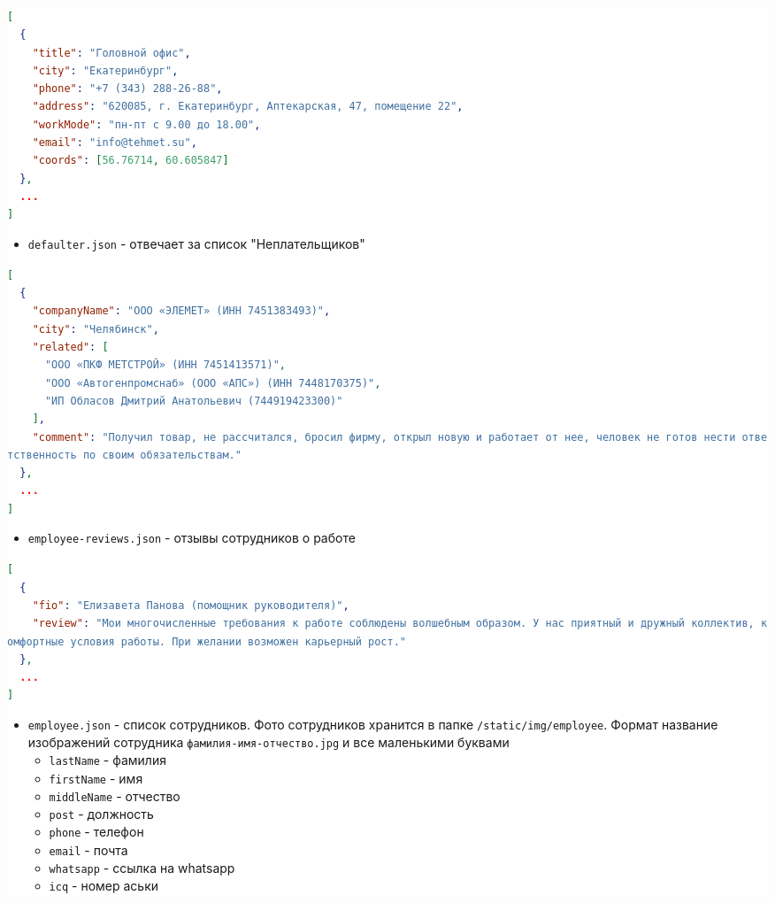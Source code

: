 ```json
[
  {
    "title": "Головной офис",
    "city": "Екатеринбург",
    "phone": "+7 (343) 288-26-88",
    "address": "620085, г. Екатеринбург, Аптекарская, 47, помещение 22",
    "workMode": "пн-пт с 9.00 до 18.00",
    "email": "info@tehmet.su",
    "coords": [56.76714, 60.605847]
  },
  ...
]
```

- `defaulter.json` - отвечает за список "Неплательщиков"

```json
[
  {
    "companyName": "ООО «ЭЛЕМЕТ» (ИНН 7451383493)",
    "city": "Челябинск",
    "related": [
      "ООО «ПКФ МЕТСТРОЙ» (ИНН 7451413571)",
      "ООО «Автогенпромснаб» (ООО «АПС») (ИНН 7448170375)",
      "ИП Обласов Дмитрий Анатольевич (744919423300)"
    ],
    "comment": "Получил товар, не рассчитался, бросил фирму, открыл новую и работает от нее, человек не готов нести ответственность по своим обязательствам."
  },
  ...
]
```

- `employee-reviews.json` - отзывы сотрудников о работе

```json
[
  {
    "fio": "Елизавета Панова (помощник руководителя)",
    "review": "Мои многочисленные требования к работе соблюдены волшебным образом. У нас приятный и дружный коллектив, комфортные условия работы. При желании возможен карьерный рост."
  },
  ...
]
```

- `employee.json` - список сотрудников. Фото сотрудников хранится в папке
  `/static/img/employee`. Формат название изображений сотрудника
  `фамилия-имя-отчество.jpg` и все маленькими буквами
  - `lastName` - фамилия
  - `firstName` - имя
  - `middleName` - отчество
  - `post` - должность
  - `phone` - телефон
  - `email` - почта
  - `whatsapp` - ссылка на whatsapp
  - `icq` - номер аськи

